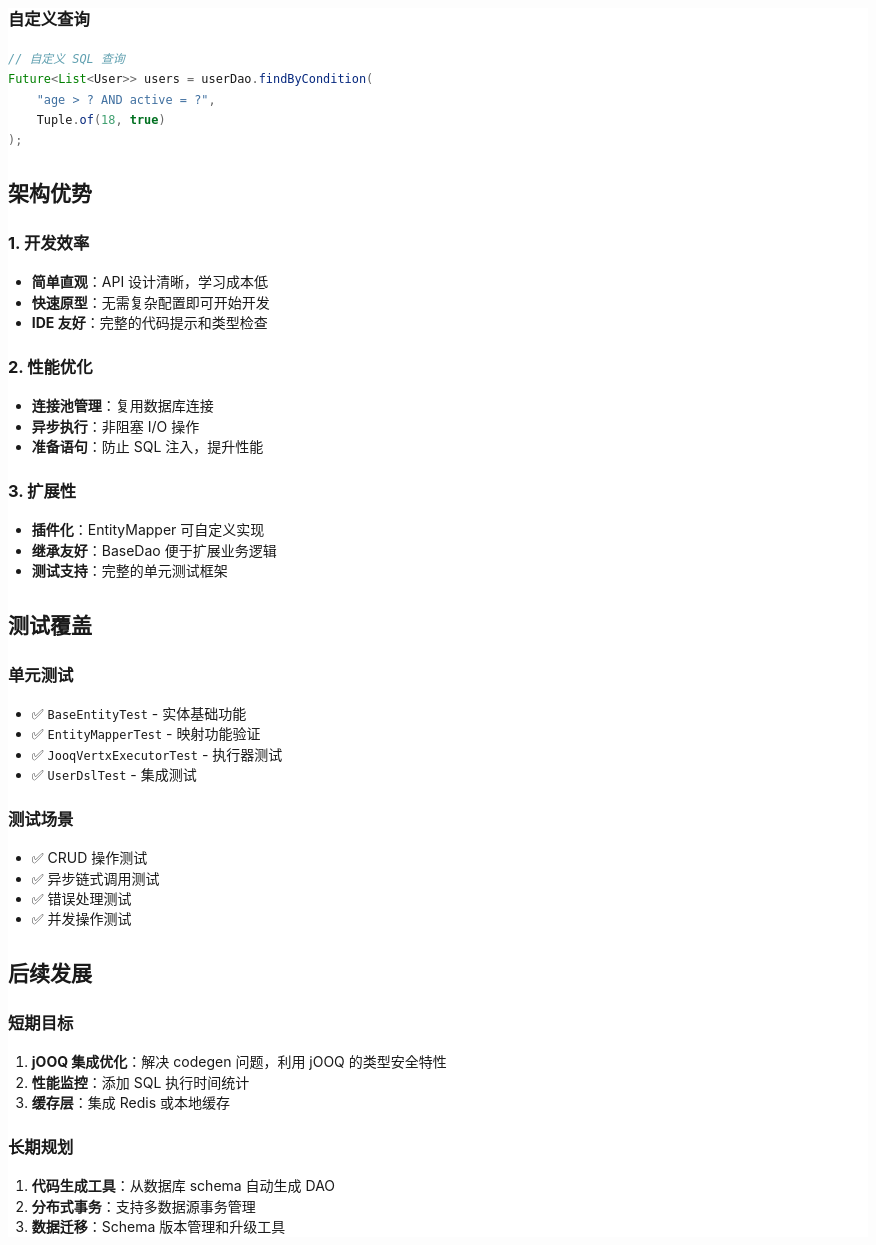 ### 自定义查询
```java
// 自定义 SQL 查询
Future<List<User>> users = userDao.findByCondition(
    "age > ? AND active = ?", 
    Tuple.of(18, true)
);
```

## 架构优势

### 1. 开发效率
- **简单直观**：API 设计清晰，学习成本低
- **快速原型**：无需复杂配置即可开始开发
- **IDE 友好**：完整的代码提示和类型检查

### 2. 性能优化
- **连接池管理**：复用数据库连接
- **异步执行**：非阻塞 I/O 操作
- **准备语句**：防止 SQL 注入，提升性能

### 3. 扩展性
- **插件化**：EntityMapper 可自定义实现
- **继承友好**：BaseDao 便于扩展业务逻辑
- **测试支持**：完整的单元测试框架

## 测试覆盖

### 单元测试
- ✅ `BaseEntityTest` - 实体基础功能
- ✅ `EntityMapperTest` - 映射功能验证
- ✅ `JooqVertxExecutorTest` - 执行器测试
- ✅ `UserDslTest` - 集成测试

### 测试场景
- ✅ CRUD 操作测试
- ✅ 异步链式调用测试
- ✅ 错误处理测试
- ✅ 并发操作测试

## 后续发展

### 短期目标
1. **jOOQ 集成优化**：解决 codegen 问题，利用 jOOQ 的类型安全特性
2. **性能监控**：添加 SQL 执行时间统计
3. **缓存层**：集成 Redis 或本地缓存

### 长期规划
1. **代码生成工具**：从数据库 schema 自动生成 DAO
2. **分布式事务**：支持多数据源事务管理
3. **数据迁移**：Schema 版本管理和升级工具
